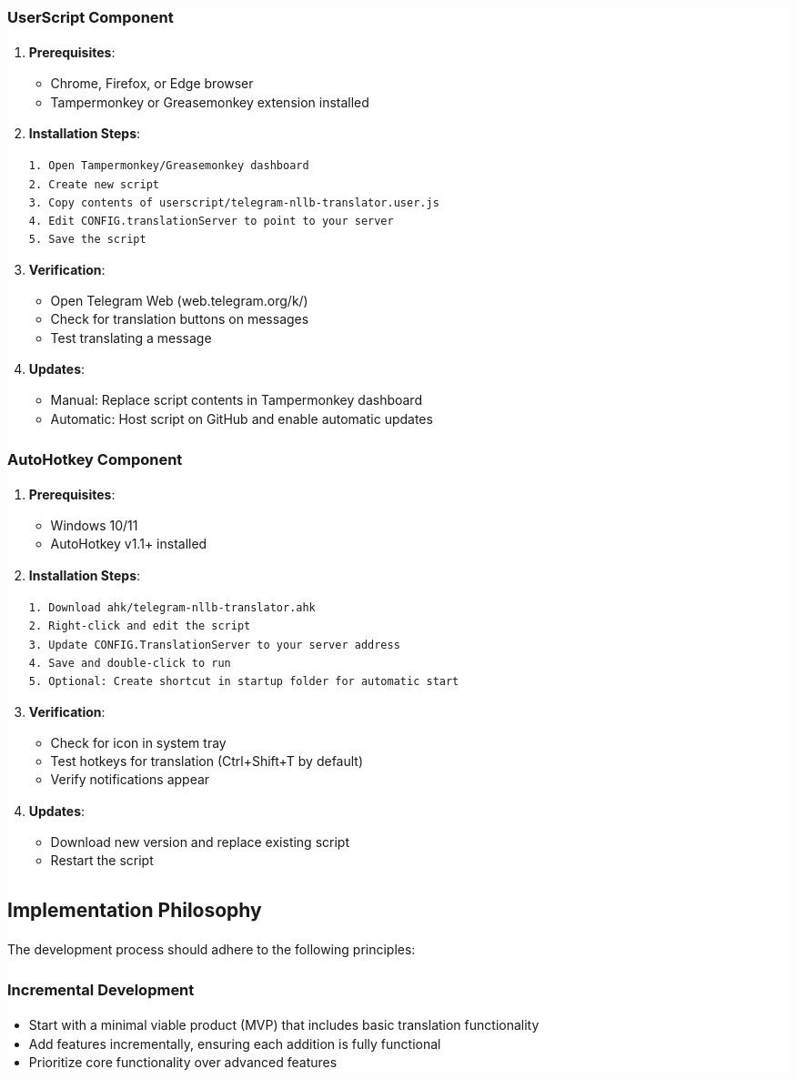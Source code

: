 ### UserScript Component

1. **Prerequisites**:
   - Chrome, Firefox, or Edge browser
   - Tampermonkey or Greasemonkey extension installed

2. **Installation Steps**:
   ```
   1. Open Tampermonkey/Greasemonkey dashboard
   2. Create new script
   3. Copy contents of userscript/telegram-nllb-translator.user.js
   4. Edit CONFIG.translationServer to point to your server
   5. Save the script
   ```

3. **Verification**:
   - Open Telegram Web (web.telegram.org/k/)
   - Check for translation buttons on messages
   - Test translating a message

4. **Updates**:
   - Manual: Replace script contents in Tampermonkey dashboard
   - Automatic: Host script on GitHub and enable automatic updates

### AutoHotkey Component

1. **Prerequisites**:
   - Windows 10/11
   - AutoHotkey v1.1+ installed

2. **Installation Steps**:
   ```
   1. Download ahk/telegram-nllb-translator.ahk
   2. Right-click and edit the script
   3. Update CONFIG.TranslationServer to your server address
   4. Save and double-click to run
   5. Optional: Create shortcut in startup folder for automatic start
   ```

3. **Verification**:
   - Check for icon in system tray
   - Test hotkeys for translation (Ctrl+Shift+T by default)
   - Verify notifications appear

4. **Updates**:
   - Download new version and replace existing script
   - Restart the script

## Implementation Philosophy

The development process should adhere to the following principles:

### Incremental Development
- Start with a minimal viable product (MVP) that includes basic translation functionality
- Add features incrementally, ensuring each addition is fully functional
- Prioritize core functionality over advanced features
